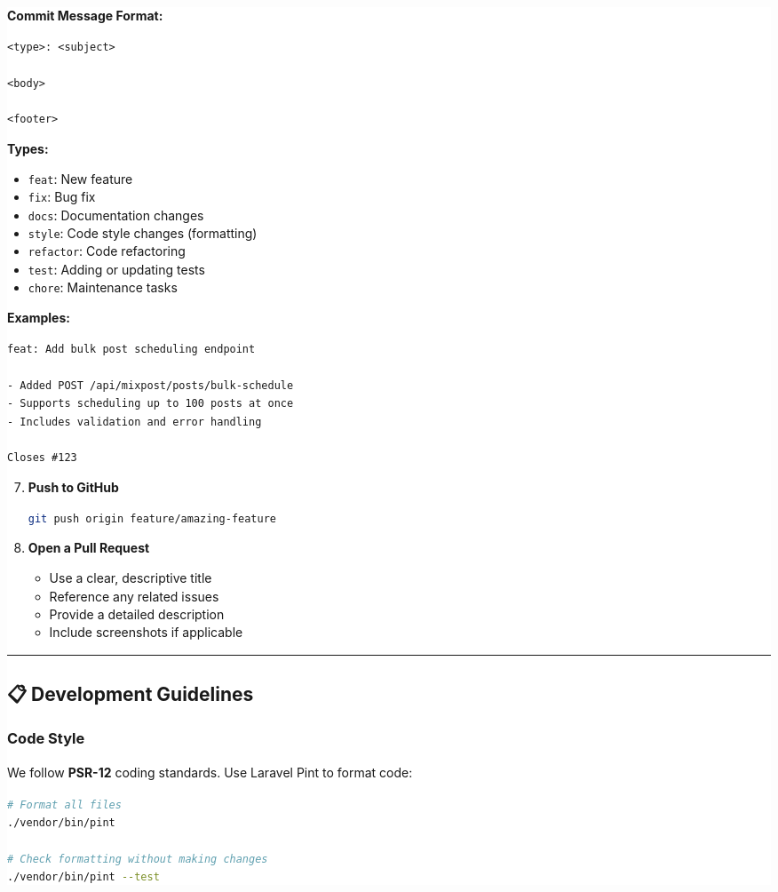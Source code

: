    **Commit Message Format:**
   ```
   <type>: <subject>

   <body>

   <footer>
   ```

   **Types:**
   - `feat`: New feature
   - `fix`: Bug fix
   - `docs`: Documentation changes
   - `style`: Code style changes (formatting)
   - `refactor`: Code refactoring
   - `test`: Adding or updating tests
   - `chore`: Maintenance tasks

   **Examples:**
   ```
   feat: Add bulk post scheduling endpoint

   - Added POST /api/mixpost/posts/bulk-schedule
   - Supports scheduling up to 100 posts at once
   - Includes validation and error handling

   Closes #123
   ```

7. **Push to GitHub**
   ```bash
   git push origin feature/amazing-feature
   ```

8. **Open a Pull Request**
   - Use a clear, descriptive title
   - Reference any related issues
   - Provide a detailed description
   - Include screenshots if applicable

---

## 📋 Development Guidelines

### Code Style

We follow **PSR-12** coding standards. Use Laravel Pint to format code:

```bash
# Format all files
./vendor/bin/pint

# Check formatting without making changes
./vendor/bin/pint --test
```
